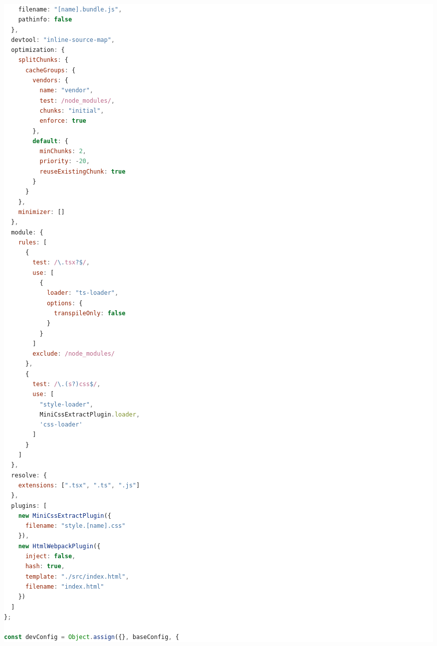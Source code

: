 ``` javascript
    filename: "[name].bundle.js",
    pathinfo: false
  },
  devtool: "inline-source-map",
  optimization: {
    splitChunks: {
      cacheGroups: {
        vendors: {
          name: "vendor",
          test: /node_modules/,
          chunks: "initial",
          enforce: true
        },
        default: {
          minChunks: 2,
          priority: -20,
          reuseExistingChunk: true
        }
      }
    },
    minimizer: []
  },
  module: {
    rules: [
      {
        test: /\.tsx?$/,
        use: [
          {
            loader: "ts-loader",
            options: {
              transpileOnly: false
            }
          }
        ]
        exclude: /node_modules/
      },
      {
        test: /\.(s?)css$/,
        use: [
          "style-loader",
          MiniCssExtractPlugin.loader,
          'css-loader'
        ]
      }
    ]
  },
  resolve: {
    extensions: [".tsx", ".ts", ".js"]
  },
  plugins: [
    new MiniCssExtractPlugin({
      filename: "style.[name].css"
    }),
    new HtmlWebpackPlugin({
      inject: false,
      hash: true,
      template: "./src/index.html",
      filename: "index.html"
    })
  ]
};

const devConfig = Object.assign({}, baseConfig, {
```